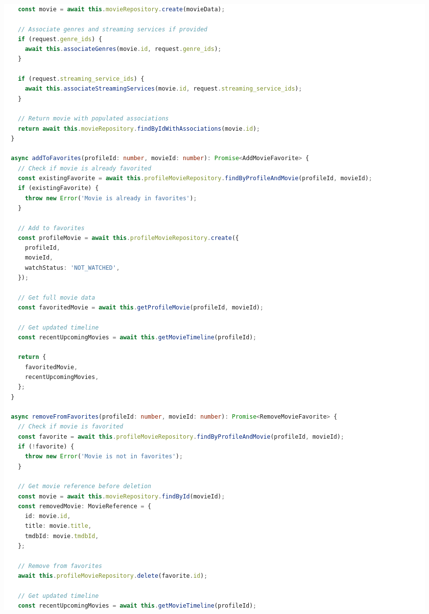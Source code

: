 ```typescript
    const movie = await this.movieRepository.create(movieData);

    // Associate genres and streaming services if provided
    if (request.genre_ids) {
      await this.associateGenres(movie.id, request.genre_ids);
    }

    if (request.streaming_service_ids) {
      await this.associateStreamingServices(movie.id, request.streaming_service_ids);
    }

    // Return movie with populated associations
    return await this.movieRepository.findByIdWithAssociations(movie.id);
  }

  async addToFavorites(profileId: number, movieId: number): Promise<AddMovieFavorite> {
    // Check if movie is already favorited
    const existingFavorite = await this.profileMovieRepository.findByProfileAndMovie(profileId, movieId);
    if (existingFavorite) {
      throw new Error('Movie is already in favorites');
    }

    // Add to favorites
    const profileMovie = await this.profileMovieRepository.create({
      profileId,
      movieId,
      watchStatus: 'NOT_WATCHED',
    });

    // Get full movie data
    const favoritedMovie = await this.getProfileMovie(profileId, movieId);

    // Get updated timeline
    const recentUpcomingMovies = await this.getMovieTimeline(profileId);

    return {
      favoritedMovie,
      recentUpcomingMovies,
    };
  }

  async removeFromFavorites(profileId: number, movieId: number): Promise<RemoveMovieFavorite> {
    // Check if movie is favorited
    const favorite = await this.profileMovieRepository.findByProfileAndMovie(profileId, movieId);
    if (!favorite) {
      throw new Error('Movie is not in favorites');
    }

    // Get movie reference before deletion
    const movie = await this.movieRepository.findById(movieId);
    const removedMovie: MovieReference = {
      id: movie.id,
      title: movie.title,
      tmdbId: movie.tmdbId,
    };

    // Remove from favorites
    await this.profileMovieRepository.delete(favorite.id);

    // Get updated timeline
    const recentUpcomingMovies = await this.getMovieTimeline(profileId);

```